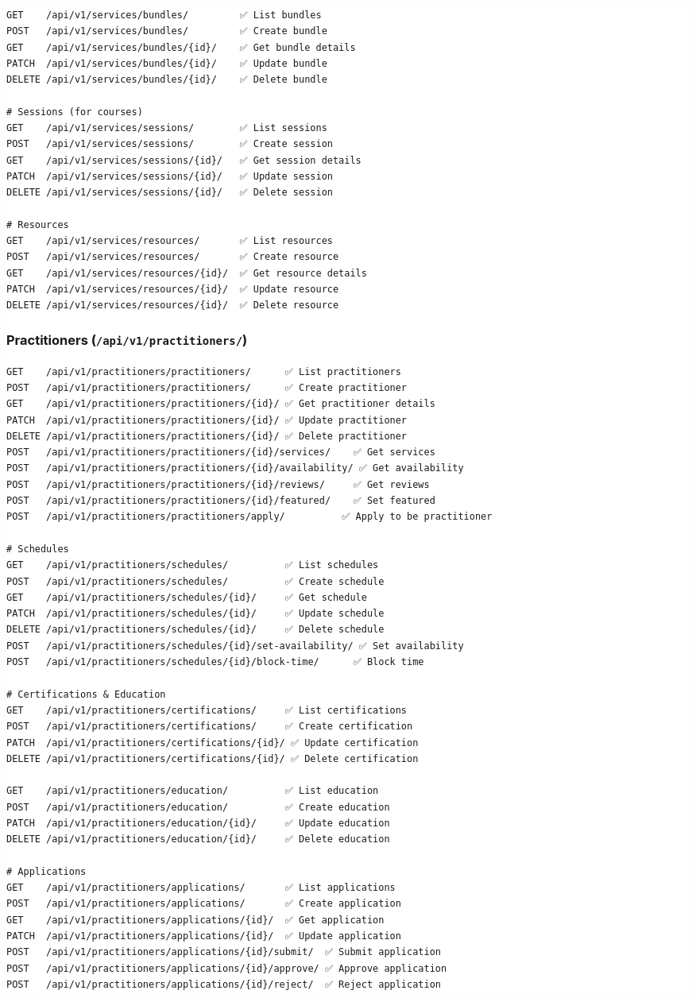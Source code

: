 ```
GET    /api/v1/services/bundles/         ✅ List bundles
POST   /api/v1/services/bundles/         ✅ Create bundle
GET    /api/v1/services/bundles/{id}/    ✅ Get bundle details
PATCH  /api/v1/services/bundles/{id}/    ✅ Update bundle
DELETE /api/v1/services/bundles/{id}/    ✅ Delete bundle

# Sessions (for courses)
GET    /api/v1/services/sessions/        ✅ List sessions
POST   /api/v1/services/sessions/        ✅ Create session
GET    /api/v1/services/sessions/{id}/   ✅ Get session details
PATCH  /api/v1/services/sessions/{id}/   ✅ Update session
DELETE /api/v1/services/sessions/{id}/   ✅ Delete session

# Resources
GET    /api/v1/services/resources/       ✅ List resources
POST   /api/v1/services/resources/       ✅ Create resource
GET    /api/v1/services/resources/{id}/  ✅ Get resource details
PATCH  /api/v1/services/resources/{id}/  ✅ Update resource
DELETE /api/v1/services/resources/{id}/  ✅ Delete resource
```

### Practitioners (`/api/v1/practitioners/`)
```
GET    /api/v1/practitioners/practitioners/      ✅ List practitioners
POST   /api/v1/practitioners/practitioners/      ✅ Create practitioner
GET    /api/v1/practitioners/practitioners/{id}/ ✅ Get practitioner details
PATCH  /api/v1/practitioners/practitioners/{id}/ ✅ Update practitioner
DELETE /api/v1/practitioners/practitioners/{id}/ ✅ Delete practitioner
POST   /api/v1/practitioners/practitioners/{id}/services/    ✅ Get services
POST   /api/v1/practitioners/practitioners/{id}/availability/ ✅ Get availability
POST   /api/v1/practitioners/practitioners/{id}/reviews/     ✅ Get reviews
POST   /api/v1/practitioners/practitioners/{id}/featured/    ✅ Set featured
POST   /api/v1/practitioners/practitioners/apply/          ✅ Apply to be practitioner

# Schedules
GET    /api/v1/practitioners/schedules/          ✅ List schedules
POST   /api/v1/practitioners/schedules/          ✅ Create schedule
GET    /api/v1/practitioners/schedules/{id}/     ✅ Get schedule
PATCH  /api/v1/practitioners/schedules/{id}/     ✅ Update schedule
DELETE /api/v1/practitioners/schedules/{id}/     ✅ Delete schedule
POST   /api/v1/practitioners/schedules/{id}/set-availability/ ✅ Set availability
POST   /api/v1/practitioners/schedules/{id}/block-time/      ✅ Block time

# Certifications & Education  
GET    /api/v1/practitioners/certifications/     ✅ List certifications
POST   /api/v1/practitioners/certifications/     ✅ Create certification
PATCH  /api/v1/practitioners/certifications/{id}/ ✅ Update certification
DELETE /api/v1/practitioners/certifications/{id}/ ✅ Delete certification

GET    /api/v1/practitioners/education/          ✅ List education
POST   /api/v1/practitioners/education/          ✅ Create education
PATCH  /api/v1/practitioners/education/{id}/     ✅ Update education
DELETE /api/v1/practitioners/education/{id}/     ✅ Delete education

# Applications
GET    /api/v1/practitioners/applications/       ✅ List applications
POST   /api/v1/practitioners/applications/       ✅ Create application
GET    /api/v1/practitioners/applications/{id}/  ✅ Get application
PATCH  /api/v1/practitioners/applications/{id}/  ✅ Update application
POST   /api/v1/practitioners/applications/{id}/submit/  ✅ Submit application
POST   /api/v1/practitioners/applications/{id}/approve/ ✅ Approve application
POST   /api/v1/practitioners/applications/{id}/reject/  ✅ Reject application
```
